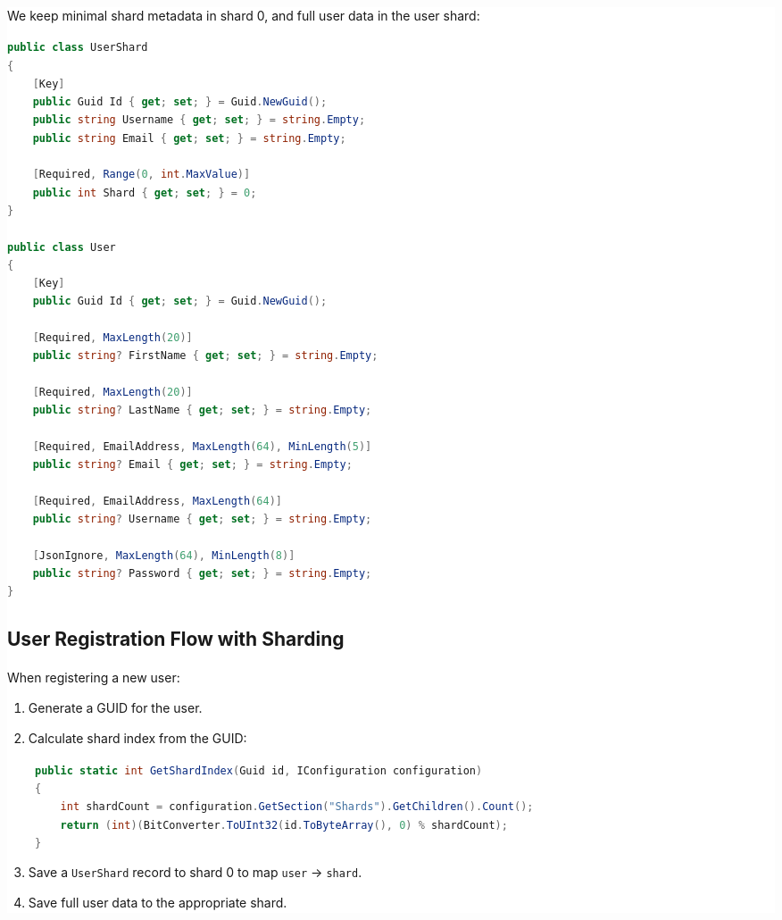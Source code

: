 We keep minimal shard metadata in shard 0, and full user data in the user shard:

```cs
public class UserShard
{
    [Key]
    public Guid Id { get; set; } = Guid.NewGuid();
    public string Username { get; set; } = string.Empty;
    public string Email { get; set; } = string.Empty;

    [Required, Range(0, int.MaxValue)]
    public int Shard { get; set; } = 0;
}

public class User
{
    [Key]
    public Guid Id { get; set; } = Guid.NewGuid();

    [Required, MaxLength(20)]
    public string? FirstName { get; set; } = string.Empty;

    [Required, MaxLength(20)]
    public string? LastName { get; set; } = string.Empty;

    [Required, EmailAddress, MaxLength(64), MinLength(5)]
    public string? Email { get; set; } = string.Empty;

    [Required, EmailAddress, MaxLength(64)]
    public string? Username { get; set; } = string.Empty;

    [JsonIgnore, MaxLength(64), MinLength(8)]
    public string? Password { get; set; } = string.Empty;
}
```

## User Registration Flow with Sharding

When registering a new user:

1. Generate a GUID for the user.
2. Calculate shard index from the GUID:
   
   ```cs
    public static int GetShardIndex(Guid id, IConfiguration configuration)
    {
        int shardCount = configuration.GetSection("Shards").GetChildren().Count();
        return (int)(BitConverter.ToUInt32(id.ToByteArray(), 0) % shardCount);
    }
   ```

3. Save a `UserShard` record to shard 0 to map `user` → `shard`.
4. Save full user data to the appropriate shard.
   